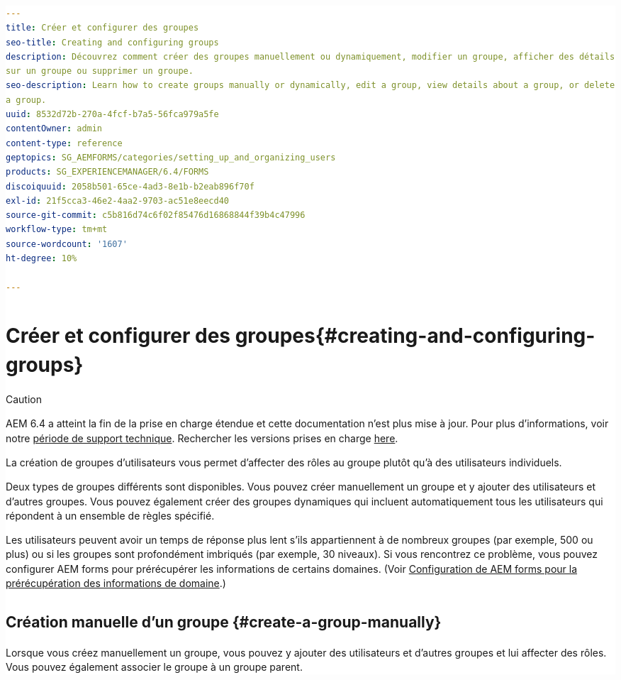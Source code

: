 ```yaml
---
title: Créer et configurer des groupes
seo-title: Creating and configuring groups
description: Découvrez comment créer des groupes manuellement ou dynamiquement, modifier un groupe, afficher des détails sur un groupe ou supprimer un groupe.
seo-description: Learn how to create groups manually or dynamically, edit a group, view details about a group, or delete a group.
uuid: 8532d72b-270a-4fcf-b7a5-56fca979a5fe
contentOwner: admin
content-type: reference
geptopics: SG_AEMFORMS/categories/setting_up_and_organizing_users
products: SG_EXPERIENCEMANAGER/6.4/FORMS
discoiquuid: 2058b501-65ce-4ad3-8e1b-b2eab896f70f
exl-id: 21f5cca3-46e2-4aa2-9703-ac51e8eecd40
source-git-commit: c5b816d74c6f02f85476d16868844f39b4c47996
workflow-type: tm+mt
source-wordcount: '1607'
ht-degree: 10%

---
```


# Créer et configurer des groupes{#creating-and-configuring-groups}

>[!CAUTION]
>
>AEM 6.4 a atteint la fin de la prise en charge étendue et cette documentation n’est plus mise à jour. Pour plus d’informations, voir notre [période de support technique](https://helpx.adobe.com/fr/support/programs/eol-matrix.html). Rechercher les versions prises en charge [here](https://experienceleague.adobe.com/docs/?lang=fr).

La création de groupes d’utilisateurs vous permet d’affecter des rôles au groupe plutôt qu’à des utilisateurs individuels.

Deux types de groupes différents sont disponibles. Vous pouvez créer manuellement un groupe et y ajouter des utilisateurs et d’autres groupes. Vous pouvez également créer des groupes dynamiques qui incluent automatiquement tous les utilisateurs qui répondent à un ensemble de règles spécifié.

Les utilisateurs peuvent avoir un temps de réponse plus lent s’ils appartiennent à de nombreux groupes (par exemple, 500 ou plus) ou si les groupes sont profondément imbriqués (par exemple, 30 niveaux). Si vous rencontrez ce problème, vous pouvez configurer AEM forms pour prérécupérer les informations de certains domaines. (Voir [Configuration de AEM forms pour la prérécupération des informations de domaine](/help/forms/using/admin-help/configure-aem-forms-prefetch-domain.md#configure-aem-forms-to-prefetch-domain-information).)

## Création manuelle d’un groupe {#create-a-group-manually}

Lorsque vous créez manuellement un groupe, vous pouvez y ajouter des utilisateurs et d’autres groupes et lui affecter des rôles. Vous pouvez également associer le groupe à un groupe parent.
